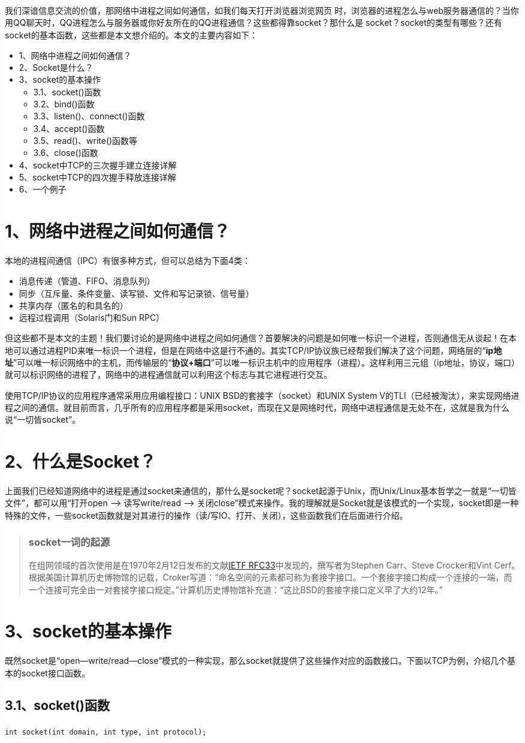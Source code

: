 我们深谙信息交流的价值，那网络中进程之间如何通信，如我们每天打开浏览器浏览网页 时，浏览器的进程怎么与web服务器通信的？当你用QQ聊天时，QQ进程怎么与服务器或你好友所在的QQ进程通信？这些都得靠socket？那什么是 socket？socket的类型有哪些？还有socket的基本函数，这些都是本文想介绍的。本文的主要内容如下：

- 1、网络中进程之间如何通信？
- 2、Socket是什么？
- 3、socket的基本操作
  - 3.1、socket()函数
  - 3.2、bind()函数
  - 3.3、listen()、connect()函数
  - 3.4、accept()函数
  - 3.5、read()、write()函数等
  - 3.6、close()函数
- 4、socket中TCP的三次握手建立连接详解
- 5、socket中TCP的四次握手释放连接详解
- 6、一个例子

# 1、网络中进程之间如何通信？

本地的进程间通信（IPC）有很多种方式，但可以总结为下面4类：

- 消息传递（管道、FIFO、消息队列）
- 同步（互斥量、条件变量、读写锁、文件和写记录锁、信号量）
- 共享内存（匿名的和具名的）
- 远程过程调用（Solaris门和Sun RPC）

但这些都不是本文的主题！我们要讨论的是网络中进程之间如何通信？首要解决的问题是如何唯一标识一个进程，否则通信无从谈起！在本地可以通过进程PID来唯一标识一个进程，但是在网络中这是行不通的。其实TCP/IP协议族已经帮我们解决了这个问题，网络层的“**ip地址**”可以唯一标识网络中的主机，而传输层的“**协议+端口**”可以唯一标识主机中的应用程序（进程）。这样利用三元组（ip地址，协议，端口）就可以标识网络的进程了，网络中的进程通信就可以利用这个标志与其它进程进行交互。

使用TCP/IP协议的应用程序通常采用应用编程接口：UNIX BSD的套接字（socket）和UNIX System V的TLI（已经被淘汰），来实现网络进程之间的通信。就目前而言，几乎所有的应用程序都是采用socket，而现在又是网络时代，网络中进程通信是无处不在，这就是我为什么说“一切皆socket”。

# 2、什么是Socket？

上面我们已经知道网络中的进程是通过socket来通信的，那什么是socket呢？socket起源于Unix，而Unix/Linux基本哲学之一就是“一切皆文件”，都可以用“打开open –> 读写write/read –> 关闭close”模式来操作。我的理解就是Socket就是该模式的一个实现，socket即是一种特殊的文件，一些socket函数就是对其进行的操作（读/写IO、打开、关闭），这些函数我们在后面进行介绍。

> ### socket一词的起源
>
> 在组网领域的首次使用是在1970年2月12日发布的文献[IETF RFC33](http://datatracker.ietf.org/doc/rfc33/)中发现的，撰写者为Stephen Carr、Steve Crocker和Vint Cerf。根据美国计算机历史博物馆的记载，Croker写道：“命名空间的元素都可称为套接字接口。一个套接字接口构成一个连接的一端，而一个连接可完全由一对套接字接口规定。”计算机历史博物馆补充道：“这比BSD的套接字接口定义早了大约12年。”

# 3、socket的基本操作

既然socket是“open—write/read—close”模式的一种实现，那么socket就提供了这些操作对应的函数接口。下面以TCP为例，介绍几个基本的socket接口函数。

## 3.1、socket()函数

```
int socket(int domain, int type, int protocol);
```
